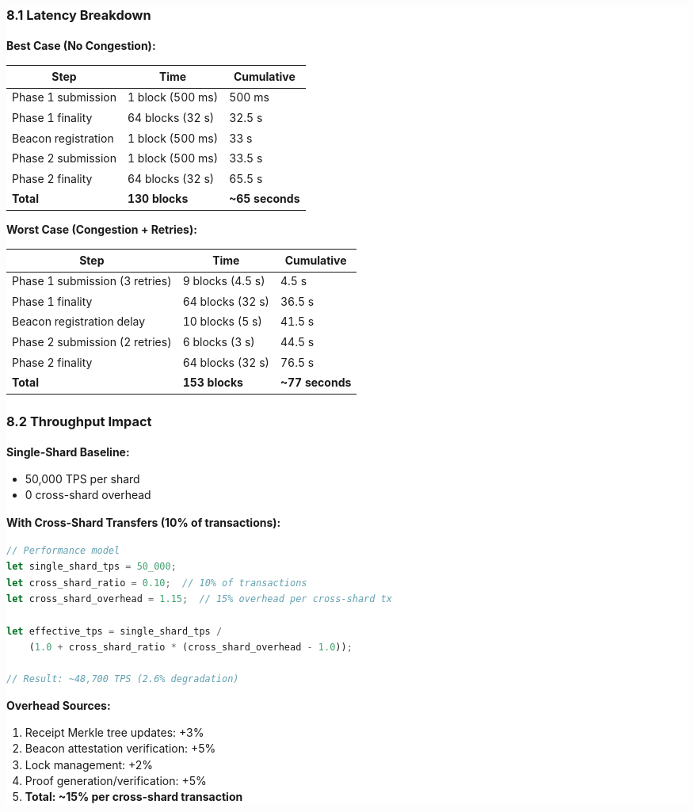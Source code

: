 ### 8.1 Latency Breakdown

**Best Case (No Congestion):**

| Step                | Time             | Cumulative      |
| ------------------- | ---------------- | --------------- |
| Phase 1 submission  | 1 block (500 ms) | 500 ms          |
| Phase 1 finality    | 64 blocks (32 s) | 32.5 s          |
| Beacon registration | 1 block (500 ms) | 33 s            |
| Phase 2 submission  | 1 block (500 ms) | 33.5 s          |
| Phase 2 finality    | 64 blocks (32 s) | 65.5 s          |
| **Total**           | **130 blocks**   | **~65 seconds** |

**Worst Case (Congestion + Retries):**

| Step                           | Time             | Cumulative      |
| ------------------------------ | ---------------- | --------------- |
| Phase 1 submission (3 retries) | 9 blocks (4.5 s) | 4.5 s           |
| Phase 1 finality               | 64 blocks (32 s) | 36.5 s          |
| Beacon registration delay      | 10 blocks (5 s)  | 41.5 s          |
| Phase 2 submission (2 retries) | 6 blocks (3 s)   | 44.5 s          |
| Phase 2 finality               | 64 blocks (32 s) | 76.5 s          |
| **Total**                      | **153 blocks**   | **~77 seconds** |

### 8.2 Throughput Impact

**Single-Shard Baseline:**
- 50,000 TPS per shard
- 0 cross-shard overhead

**With Cross-Shard Transfers (10% of transactions):**

```rust
// Performance model
let single_shard_tps = 50_000;
let cross_shard_ratio = 0.10;  // 10% of transactions
let cross_shard_overhead = 1.15;  // 15% overhead per cross-shard tx

let effective_tps = single_shard_tps / 
    (1.0 + cross_shard_ratio * (cross_shard_overhead - 1.0));

// Result: ~48,700 TPS (2.6% degradation)
```

**Overhead Sources:**
1. Receipt Merkle tree updates: +3%
2. Beacon attestation verification: +5%
3. Lock management: +2%
4. Proof generation/verification: +5%
5. **Total: ~15% per cross-shard transaction**
